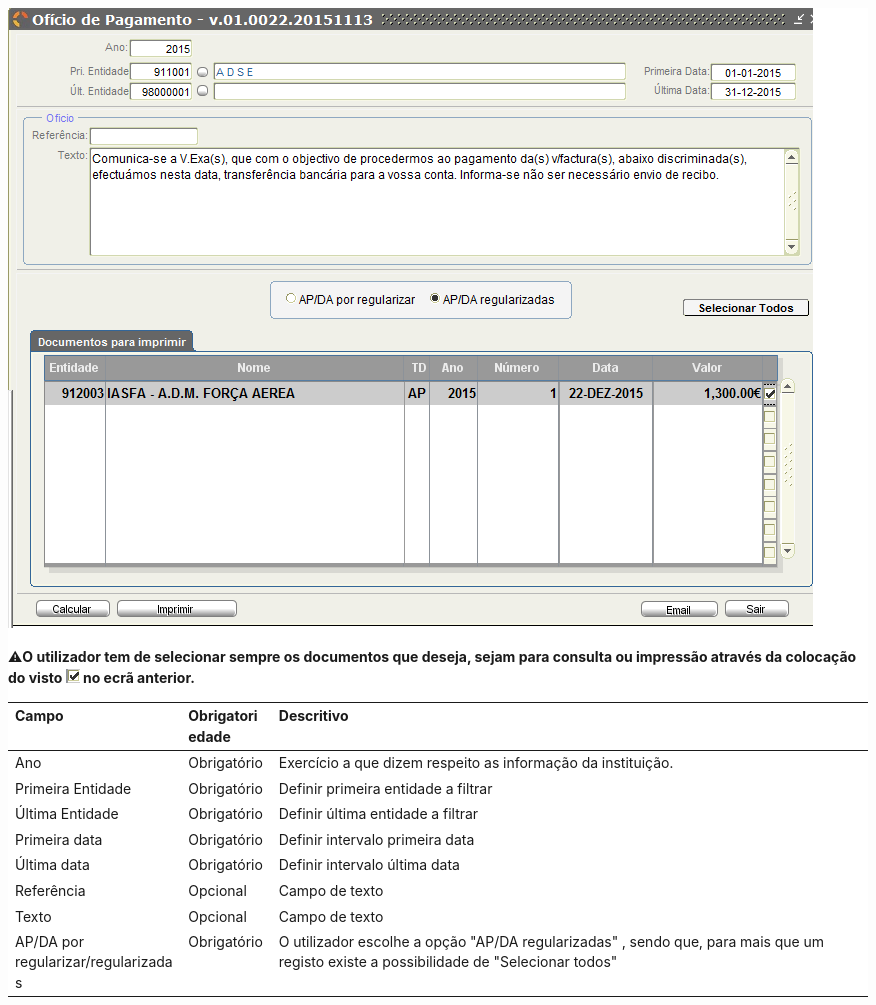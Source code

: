 ![img_166.png](https://github.com/SPMSSICC/pages/raw/master/markdown/assets/processos/img_166.png)

:warning:__O utilizador tem de selecionar **sempre** os documentos que deseja, sejam para consulta ou impressão através da colocação do visto ![img_checkbox_checked.png](https://github.com/SPMSSICC/pages/raw/master/markdown/assets/processos/img_checkbox_checked.png) no ecrã anterior.__


|Campo|Obrigatoriedade|Descritivo|
|:---|:---|:---|
|Ano|Obrigatório|Exercício a que dizem respeito as informação da instituição.|
|Primeira Entidade|Obrigatório|Definir primeira entidade a filtrar|
|Última Entidade|Obrigatório|Definir última entidade a filtrar|
|Primeira data|Obrigatório|Definir intervalo primeira data|
|Última data|Obrigatório|Definir intervalo última data|
|Referência|Opcional|Campo de texto|
|Texto|Opcional|Campo de texto|
|AP/DA por regularizar/regularizadas|Obrigatório|O utilizador escolhe a opção "AP/DA regularizadas" , sendo que, para mais que um registo existe a possibilidade de "Selecionar todos"|
